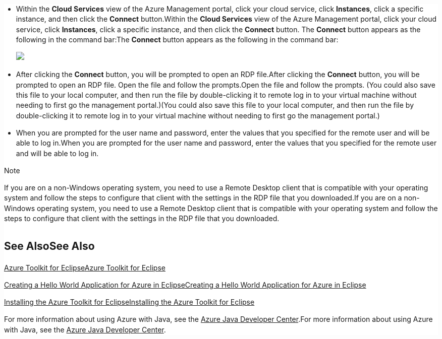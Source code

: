   * <span data-ttu-id="8a62c-169">Within the **Cloud Services** view of the Azure Management portal, click your cloud service, click **Instances**, click a specific instance, and then click the **Connect** button.</span><span class="sxs-lookup"><span data-stu-id="8a62c-169">Within the **Cloud Services** view of the Azure Management portal, click your cloud service, click **Instances**, click a specific instance, and then click the **Connect** button.</span></span> <span data-ttu-id="8a62c-170">The **Connect** button appears as the following in the command bar:</span><span class="sxs-lookup"><span data-stu-id="8a62c-170">The **Connect** button appears as the following in the command bar:</span></span>
    
      ![][ic659273]
  * <span data-ttu-id="8a62c-171">After clicking the **Connect** button, you will be prompted to open an RDP file.</span><span class="sxs-lookup"><span data-stu-id="8a62c-171">After clicking the **Connect** button, you will be prompted to open an RDP file.</span></span> <span data-ttu-id="8a62c-172">Open the file and follow the prompts.</span><span class="sxs-lookup"><span data-stu-id="8a62c-172">Open the file and follow the prompts.</span></span> <span data-ttu-id="8a62c-173">(You could also save this file to your local computer, and then run the file by double-clicking it to remote log in to your virtual machine without needing to first go the management portal.)</span><span class="sxs-lookup"><span data-stu-id="8a62c-173">(You could also save this file to your local computer, and then run the file by double-clicking it to remote log in to your virtual machine without needing to first go the management portal.)</span></span>
  * <span data-ttu-id="8a62c-174">When you are prompted for the user name and password, enter the values that you specified for the remote user and will be able to log in.</span><span class="sxs-lookup"><span data-stu-id="8a62c-174">When you are prompted for the user name and password, enter the values that you specified for the remote user and will be able to log in.</span></span>

> [!NOTE]
> <span data-ttu-id="8a62c-175">If you are on a non-Windows operating system, you need to use a Remote Desktop client that is compatible with your operating system and follow the steps to configure that client with the settings in the RDP file that you downloaded.</span><span class="sxs-lookup"><span data-stu-id="8a62c-175">If you are on a non-Windows operating system, you need to use a Remote Desktop client that is compatible with your operating system and follow the steps to configure that client with the settings in the RDP file that you downloaded.</span></span>
> 
> 

## <a name="see-also"></a><span data-ttu-id="8a62c-176">See Also</span><span class="sxs-lookup"><span data-stu-id="8a62c-176">See Also</span></span>
<span data-ttu-id="8a62c-177">[Azure Toolkit for Eclipse][Azure Toolkit for Eclipse]</span><span class="sxs-lookup"><span data-stu-id="8a62c-177">[Azure Toolkit for Eclipse][Azure Toolkit for Eclipse]</span></span>

<span data-ttu-id="8a62c-178">[Creating a Hello World Application for Azure in Eclipse][Creating a Hello World Application for Azure in Eclipse]</span><span class="sxs-lookup"><span data-stu-id="8a62c-178">[Creating a Hello World Application for Azure in Eclipse][Creating a Hello World Application for Azure in Eclipse]</span></span>

<span data-ttu-id="8a62c-179">[Installing the Azure Toolkit for Eclipse][Installing the Azure Toolkit for Eclipse]</span><span class="sxs-lookup"><span data-stu-id="8a62c-179">[Installing the Azure Toolkit for Eclipse][Installing the Azure Toolkit for Eclipse]</span></span> 

<span data-ttu-id="8a62c-180">For more information about using Azure with Java, see the [Azure Java Developer Center][Azure Java Developer Center].</span><span class="sxs-lookup"><span data-stu-id="8a62c-180">For more information about using Azure with Java, see the [Azure Java Developer Center][Azure Java Developer Center].</span></span>


[Azure Java Developer Center]: http://go.microsoft.com/fwlink/?LinkID=699547
[Azure Management Portal]: http://go.microsoft.com/fwlink/?LinkID=512959
[Azure Toolkit for Eclipse]: http://go.microsoft.com/fwlink/?LinkID=699529
[Creating a Hello World Application for Azure in Eclipse]: http://go.microsoft.com/fwlink/?LinkID=699533
[Installing the Azure Toolkit for Eclipse]: http://go.microsoft.com/fwlink/?LinkId=699546
[ic712275]: https://docstestmedia1.blob.core.windows.net/azure-media/articles/media/azure-toolkit-for-eclipse-enabling-remote-access-for-azure-deployments/ic712275.png
[ic719495]: https://docstestmedia1.blob.core.windows.net/azure-media/articles/media/azure-toolkit-for-eclipse-enabling-remote-access-for-azure-deployments/ic719495.png
[ic719494]: https://docstestmedia1.blob.core.windows.net/azure-media/articles/media/azure-toolkit-for-eclipse-enabling-remote-access-for-azure-deployments/ic719494.png
[ic659273]: https://docstestmedia1.blob.core.windows.net/azure-media/articles/media/azure-toolkit-for-eclipse-enabling-remote-access-for-azure-deployments/ic659273.png